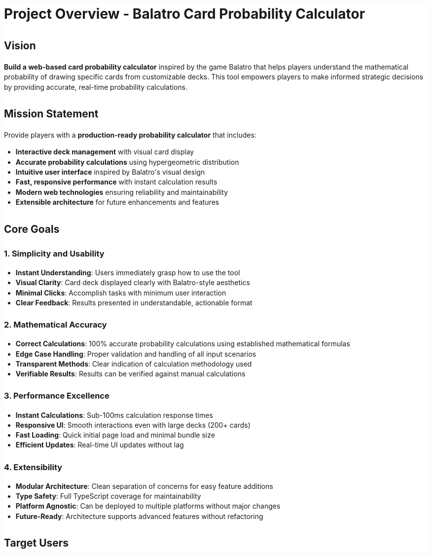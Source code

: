 # Project Overview - Balatro Card Probability Calculator

## Vision

**Build a web-based card probability calculator** inspired by the game Balatro that helps players understand the mathematical probability of drawing specific cards from customizable decks. This tool empowers players to make informed strategic decisions by providing accurate, real-time probability calculations.

## Mission Statement

Provide players with a **production-ready probability calculator** that includes:

- **Interactive deck management** with visual card display
- **Accurate probability calculations** using hypergeometric distribution
- **Intuitive user interface** inspired by Balatro's visual design
- **Fast, responsive performance** with instant calculation results
- **Modern web technologies** ensuring reliability and maintainability
- **Extensible architecture** for future enhancements and features

## Core Goals

### 1. Simplicity and Usability
- **Instant Understanding**: Users immediately grasp how to use the tool
- **Visual Clarity**: Card deck displayed clearly with Balatro-style aesthetics
- **Minimal Clicks**: Accomplish tasks with minimum user interaction
- **Clear Feedback**: Results presented in understandable, actionable format

### 2. Mathematical Accuracy
- **Correct Calculations**: 100% accurate probability calculations using established mathematical formulas
- **Edge Case Handling**: Proper validation and handling of all input scenarios
- **Transparent Methods**: Clear indication of calculation methodology used
- **Verifiable Results**: Results can be verified against manual calculations

### 3. Performance Excellence
- **Instant Calculations**: Sub-100ms calculation response times
- **Responsive UI**: Smooth interactions even with large decks (200+ cards)
- **Fast Loading**: Quick initial page load and minimal bundle size
- **Efficient Updates**: Real-time UI updates without lag

### 4. Extensibility
- **Modular Architecture**: Clean separation of concerns for easy feature additions
- **Type Safety**: Full TypeScript coverage for maintainability
- **Platform Agnostic**: Can be deployed to multiple platforms without major changes
- **Future-Ready**: Architecture supports advanced features without refactoring

## Target Users
